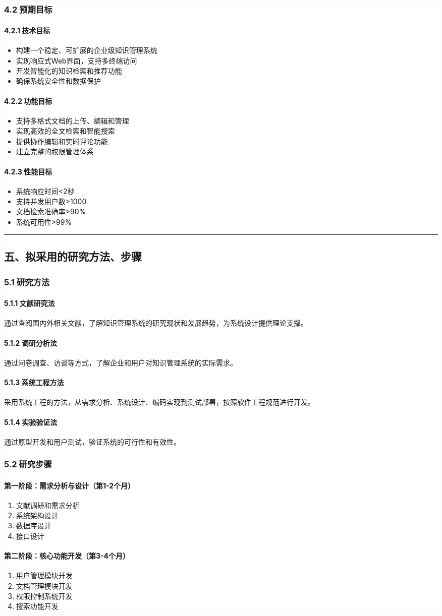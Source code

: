 ### 4.2 预期目标

#### 4.2.1 技术目标
- 构建一个稳定、可扩展的企业级知识管理系统
- 实现响应式Web界面，支持多终端访问
- 开发智能化的知识检索和推荐功能
- 确保系统安全性和数据保护

#### 4.2.2 功能目标
- 支持多格式文档的上传、编辑和管理
- 实现高效的全文检索和智能搜索
- 提供协作编辑和实时评论功能
- 建立完整的权限管理体系

#### 4.2.3 性能目标
- 系统响应时间<2秒
- 支持并发用户数>1000
- 文档检索准确率>90%
- 系统可用性>99%

---

## 五、拟采用的研究方法、步骤

### 5.1 研究方法

#### 5.1.1 文献研究法
通过查阅国内外相关文献，了解知识管理系统的研究现状和发展趋势，为系统设计提供理论支撑。

#### 5.1.2 调研分析法
通过问卷调查、访谈等方式，了解企业和用户对知识管理系统的实际需求。

#### 5.1.3 系统工程方法
采用系统工程的方法，从需求分析、系统设计、编码实现到测试部署，按照软件工程规范进行开发。

#### 5.1.4 实验验证法
通过原型开发和用户测试，验证系统的可行性和有效性。

### 5.2 研究步骤

#### 第一阶段：需求分析与设计（第1-2个月）
1. 文献调研和需求分析
2. 系统架构设计
3. 数据库设计
4. 接口设计

#### 第二阶段：核心功能开发（第3-4个月）
1. 用户管理模块开发
2. 文档管理模块开发
3. 权限控制系统开发
4. 搜索功能开发
